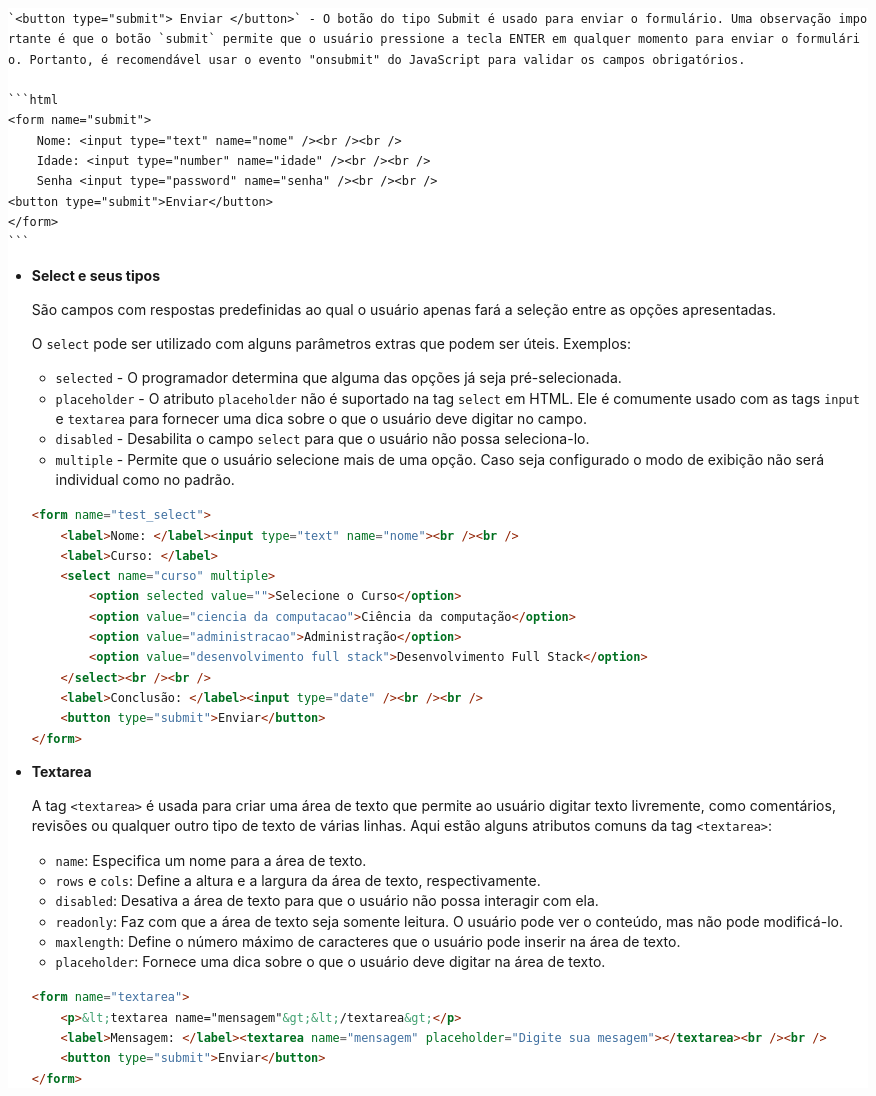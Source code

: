     `<button type="submit"> Enviar </button>` - O botão do tipo Submit é usado para enviar o formulário. Uma observação importante é que o botão `submit` permite que o usuário pressione a tecla ENTER em qualquer momento para enviar o formulário. Portanto, é recomendável usar o evento "onsubmit" do JavaScript para validar os campos obrigatórios.

    ```html
    <form name="submit">
        Nome: <input type="text" name="nome" /><br /><br />
        Idade: <input type="number" name="idade" /><br /><br />
    	Senha <input type="password" name="senha" /><br /><br />
    <button type="submit">Enviar</button>
    </form>
    ```

* **Select e seus tipos**

  São campos com respostas predefinidas ao qual o usuário apenas fará a seleção entre as opções apresentadas.

  O `select` pode ser utilizado com alguns parâmetros extras que podem ser úteis. Exemplos:

  * `selected` - O programador determina que alguma das opções já seja pré-selecionada.
  * `placeholder` - O atributo `placeholder` não é suportado na tag `select` em HTML. Ele é comumente usado com as tags `input` e `textarea` para fornecer uma dica sobre o que o usuário deve digitar no campo.
  * `disabled` - Desabilita o campo `select` para que o usuário não possa seleciona-lo.
  * `multiple` - Permite que o usuário selecione mais de uma opção. Caso seja configurado o modo de exibição não será individual como no padrão.

  ```html
  <form name="test_select">
      <label>Nome: </label><input type="text" name="nome"><br /><br />
      <label>Curso: </label>
      <select name="curso" multiple>
          <option selected value="">Selecione o Curso</option>
          <option value="ciencia da computacao">Ciência da computação</option>
          <option value="administracao">Administração</option>
          <option value="desenvolvimento full stack">Desenvolvimento Full Stack</option>
      </select><br /><br />
      <label>Conclusão: </label><input type="date" /><br /><br />
      <button type="submit">Enviar</button>
  </form>
  ```

* **Textarea**

  A tag `<textarea>` é usada para criar uma área de texto que permite ao usuário digitar texto livremente, como comentários, revisões ou qualquer outro tipo de texto de várias linhas. Aqui estão alguns atributos comuns da tag `<textarea>`:

  - `name`: Especifica um nome para a área de texto.
  - `rows` e `cols`: Define a altura e a largura da área de texto, respectivamente.
  - `disabled`: Desativa a área de texto para que o usuário não possa interagir com ela.
  - `readonly`: Faz com que a área de texto seja somente leitura. O usuário pode ver o conteúdo, mas não pode modificá-lo.
  - `maxlength`: Define o número máximo de caracteres que o usuário pode inserir na área de texto.
  - `placeholder`: Fornece uma dica sobre o que o usuário deve digitar na área de texto.

  ```html
  <form name="textarea">
      <p>&lt;textarea name="mensagem"&gt;&lt;/textarea&gt;</p>
      <label>Mensagem: </label><textarea name="mensagem" placeholder="Digite sua mesagem"></textarea><br /><br />
      <button type="submit">Enviar</button>
  </form>
  ```
